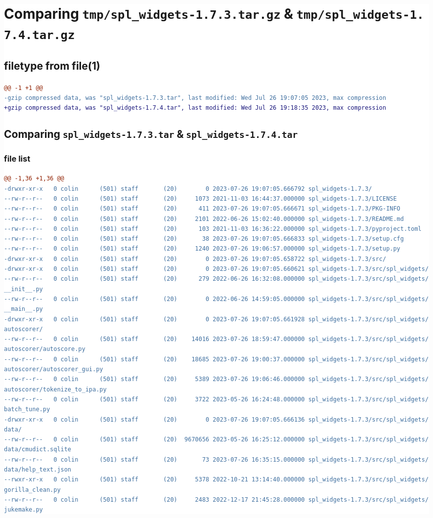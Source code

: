 # Comparing `tmp/spl_widgets-1.7.3.tar.gz` & `tmp/spl_widgets-1.7.4.tar.gz`

## filetype from file(1)

```diff
@@ -1 +1 @@
-gzip compressed data, was "spl_widgets-1.7.3.tar", last modified: Wed Jul 26 19:07:05 2023, max compression
+gzip compressed data, was "spl_widgets-1.7.4.tar", last modified: Wed Jul 26 19:18:35 2023, max compression
```

## Comparing `spl_widgets-1.7.3.tar` & `spl_widgets-1.7.4.tar`

### file list

```diff
@@ -1,36 +1,36 @@
-drwxr-xr-x   0 colin      (501) staff       (20)        0 2023-07-26 19:07:05.666792 spl_widgets-1.7.3/
--rw-r--r--   0 colin      (501) staff       (20)     1073 2021-11-03 16:44:37.000000 spl_widgets-1.7.3/LICENSE
--rw-r--r--   0 colin      (501) staff       (20)      411 2023-07-26 19:07:05.666671 spl_widgets-1.7.3/PKG-INFO
--rw-r--r--   0 colin      (501) staff       (20)     2101 2022-06-26 15:02:40.000000 spl_widgets-1.7.3/README.md
--rw-r--r--   0 colin      (501) staff       (20)      103 2021-11-03 16:36:22.000000 spl_widgets-1.7.3/pyproject.toml
--rw-r--r--   0 colin      (501) staff       (20)       38 2023-07-26 19:07:05.666833 spl_widgets-1.7.3/setup.cfg
--rw-r--r--   0 colin      (501) staff       (20)     1240 2023-07-26 19:06:57.000000 spl_widgets-1.7.3/setup.py
-drwxr-xr-x   0 colin      (501) staff       (20)        0 2023-07-26 19:07:05.658722 spl_widgets-1.7.3/src/
-drwxr-xr-x   0 colin      (501) staff       (20)        0 2023-07-26 19:07:05.660621 spl_widgets-1.7.3/src/spl_widgets/
--rw-r--r--   0 colin      (501) staff       (20)      279 2022-06-26 16:32:08.000000 spl_widgets-1.7.3/src/spl_widgets/__init__.py
--rw-r--r--   0 colin      (501) staff       (20)        0 2022-06-26 14:59:05.000000 spl_widgets-1.7.3/src/spl_widgets/__main__.py
-drwxr-xr-x   0 colin      (501) staff       (20)        0 2023-07-26 19:07:05.661928 spl_widgets-1.7.3/src/spl_widgets/autoscorer/
--rw-r--r--   0 colin      (501) staff       (20)    14016 2023-07-26 18:59:47.000000 spl_widgets-1.7.3/src/spl_widgets/autoscorer/autoscore.py
--rw-r--r--   0 colin      (501) staff       (20)    18685 2023-07-26 19:00:37.000000 spl_widgets-1.7.3/src/spl_widgets/autoscorer/autoscorer_gui.py
--rw-r--r--   0 colin      (501) staff       (20)     5389 2023-07-26 19:06:46.000000 spl_widgets-1.7.3/src/spl_widgets/autoscorer/tokenize_to_ipa.py
--rw-r--r--   0 colin      (501) staff       (20)     3722 2023-05-26 16:24:48.000000 spl_widgets-1.7.3/src/spl_widgets/batch_tune.py
-drwxr-xr-x   0 colin      (501) staff       (20)        0 2023-07-26 19:07:05.666136 spl_widgets-1.7.3/src/spl_widgets/data/
--rw-r--r--   0 colin      (501) staff       (20)  9670656 2023-05-26 16:25:12.000000 spl_widgets-1.7.3/src/spl_widgets/data/cmudict.sqlite
--rw-r--r--   0 colin      (501) staff       (20)       73 2023-07-26 16:35:15.000000 spl_widgets-1.7.3/src/spl_widgets/data/help_text.json
--rwxr-xr-x   0 colin      (501) staff       (20)     5378 2022-10-21 13:14:40.000000 spl_widgets-1.7.3/src/spl_widgets/gorilla_clean.py
--rw-r--r--   0 colin      (501) staff       (20)     2483 2022-12-17 21:45:28.000000 spl_widgets-1.7.3/src/spl_widgets/jukemake.py
```
